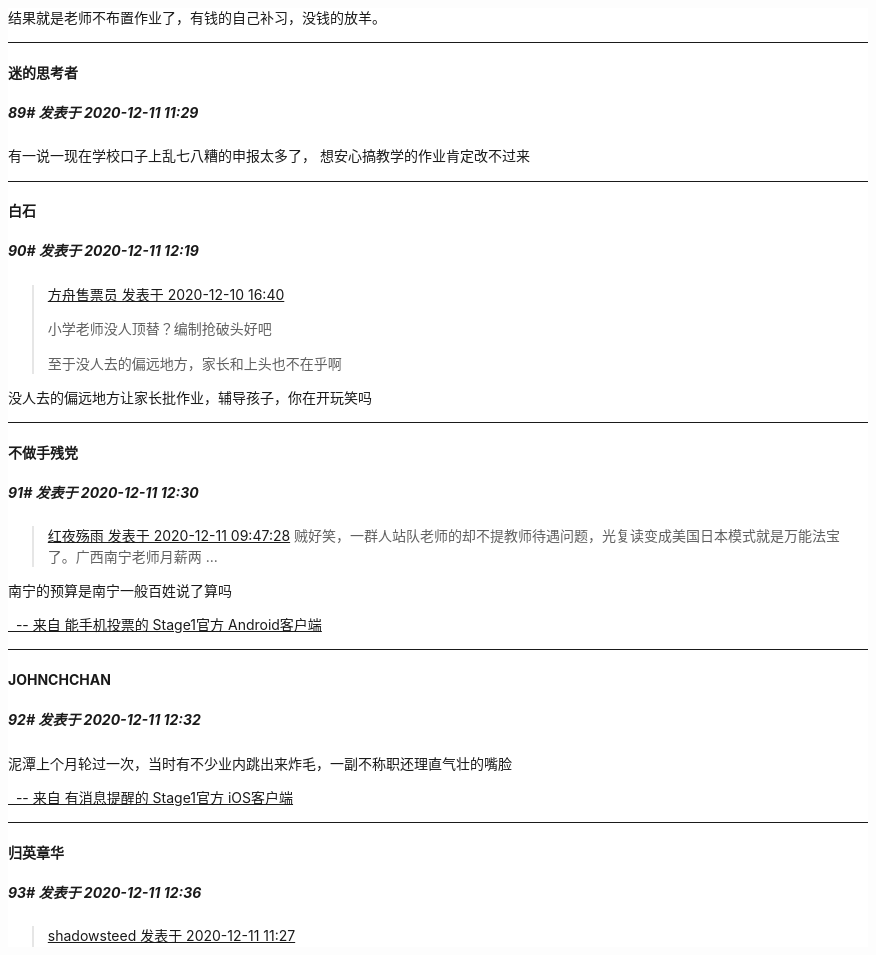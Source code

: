 
结果就是老师不布置作业了，有钱的自己补习，没钱的放羊。


-----

####  迷的思考者  
##### 89#       发表于 2020-12-11 11:29


有一说一现在学校口子上乱七八糟的申报太多了， 想安心搞教学的作业肯定改不过来


-----

####  白石  
##### 90#       发表于 2020-12-11 12:19


<blockquote><a href="httphttps://bbs.saraba1st.com/2b/forum.php?mod=redirect&amp;goto=findpost&amp;pid=49673551&amp;ptid=1976726" target="_blank">方舟售票员 发表于 2020-12-10 16:40</a>

小学老师没人顶替？编制抢破头好吧

至于没人去的偏远地方，家长和上头也不在乎啊</blockquote>
没人去的偏远地方让家长批作业，辅导孩子，你在开玩笑吗


-----

####  不做手残党  
##### 91#       发表于 2020-12-11 12:30


<blockquote><a href="httphttps://bbs.saraba1st.com/2b/forum.php?mod=redirect&amp;goto=findpost&amp;pid=49680658&amp;ptid=1976726" target="_blank">红夜殇雨 发表于 2020-12-11 09:47:28</a>
贼好笑，一群人站队老师的却不提教师待遇问题，光复读变成美国日本模式就是万能法宝了。广西南宁老师月薪两 ...</blockquote>南宁的预算是南宁一般百姓说了算吗

[  -- 来自 能手机投票的 Stage1官方 Android客户端](https://www.coolapk.com/apk/140634)


-----

####  JOHNCHCHAN  
##### 92#       发表于 2020-12-11 12:32


泥潭上个月轮过一次，当时有不少业内跳出来炸毛，一副不称职还理直气壮的嘴脸

[  -- 来自 有消息提醒的 Stage1官方 iOS客户端](https://itunes.apple.com/fi/app/saraba1st/id1221237470?mt=8)


-----

####  归英章华  
##### 93#       发表于 2020-12-11 12:36


<blockquote><a href="httphttps://bbs.saraba1st.com/2b/forum.php?mod=redirect&amp;goto=findpost&amp;pid=49682461&amp;ptid=1976726" target="_blank">shadowsteed 发表于 2020-12-11 11:27</a>
